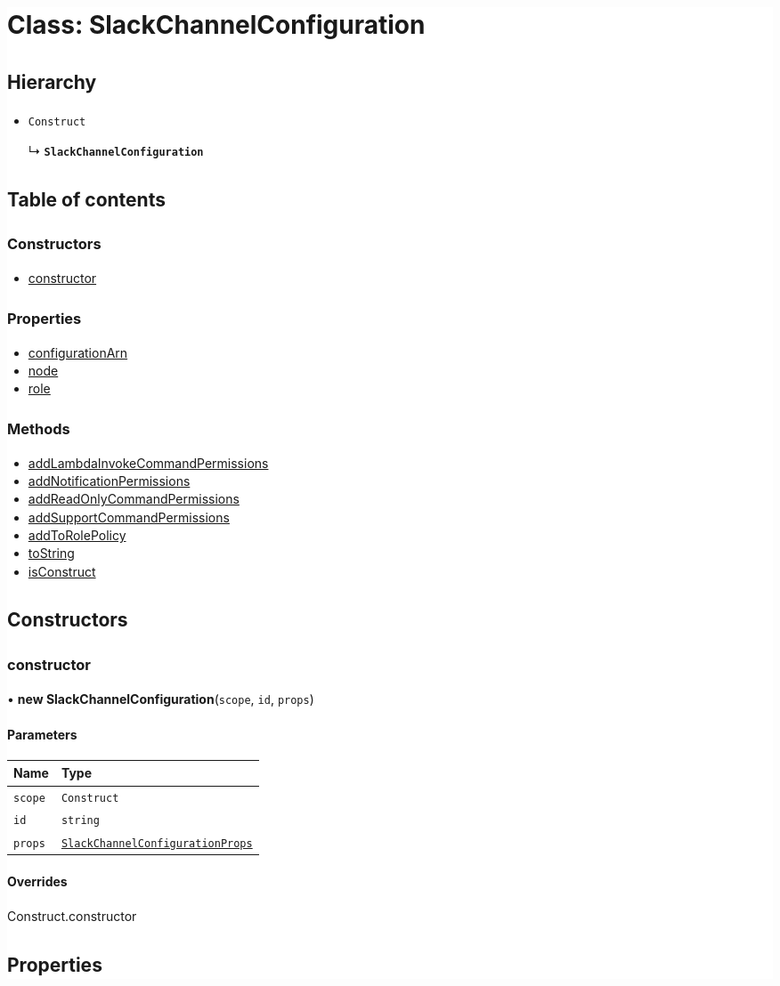 # Class: SlackChannelConfiguration

## Hierarchy

- `Construct`

  ↳ **`SlackChannelConfiguration`**

## Table of contents

### Constructors

- [constructor](#constructor)

### Properties

- [configurationArn](#configurationarn)
- [node](#node)
- [role](#role)

### Methods

- [addLambdaInvokeCommandPermissions](#addlambdainvokecommandpermissions)
- [addNotificationPermissions](#addnotificationpermissions)
- [addReadOnlyCommandPermissions](#addreadonlycommandpermissions)
- [addSupportCommandPermissions](#addsupportcommandpermissions)
- [addToRolePolicy](#addtorolepolicy)
- [toString](#tostring)
- [isConstruct](#isconstruct)

## Constructors

### constructor

• **new SlackChannelConfiguration**(`scope`, `id`, `props`)

#### Parameters

| Name | Type |
| :------ | :------ |
| `scope` | `Construct` |
| `id` | `string` |
| `props` | [`SlackChannelConfigurationProps`](#slack-channel-configuration-props) |

#### Overrides

Construct.constructor

## Properties
